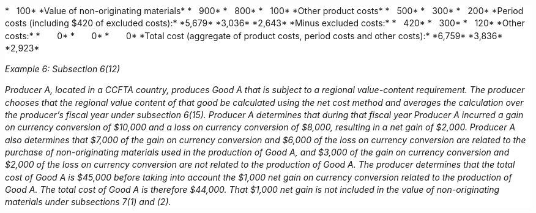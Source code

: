 <td>*   100*</td>
</tr>
<tr>
<td></td>
<td>*Value of non-originating materials*</td>
<td>*   900*</td>
<td>*   800*</td>
<td>*   100*</td>
</tr>
<tr>
<td></td>
<td>*Other product costs*</td>
<td>*   500*</td>
<td>*   300*</td>
<td>*   200*</td>
</tr>
<tr>
<td>*Period costs (including $420 of excluded costs):*</td>
<td>*5,679*</td>
<td>*3,036*</td>
<td>*2,643*</td>
</tr>
<tr>
<td>*Minus excluded costs:*</td>
<td>*   420*</td>
<td>*   300*</td>
<td>*   120*</td>
</tr>
<tr>
<td>*Other costs:*</td>
<td>*       0*</td>
<td>*       0*</td>
<td>*       0*</td>
</tr>
<tr>
<td>*Total cost (aggregate of product costs, period costs and other costs):*</td>
<td>*6,759*</td>
<td>*3,836*</td>
<td>*2,923*</td>
</tr>
</table>


*Example 6: Subsection 6(12)*

*Producer A, located in a CCFTA country, produces Good A that is subject to a regional value-content requirement. The producer chooses that the regional value content of that good be calculated using the net cost method and averages the calculation over the producer’s fiscal year under subsection 6(15). Producer A determines that during that fiscal year Producer A incurred a gain on currency conversion of $10,000 and a loss on currency conversion of $8,000, resulting in a net gain of $2,000. Producer A also determines that $7,000 of the gain on currency conversion and $6,000 of the loss on currency conversion are related to the purchase of non-originating materials used in the production of Good A, and $3,000 of the gain on currency conversion and $2,000 of the loss on currency conversion are not related to the production of Good A. The producer determines that the total cost of Good A is $45,000 before taking into account the $1,000 net gain on currency conversion related to the production of Good A. The total cost of Good A is therefore $44,000. That $1,000 net gain is not included in the value of non-originating materials under subsections 7(1) and (2).*
